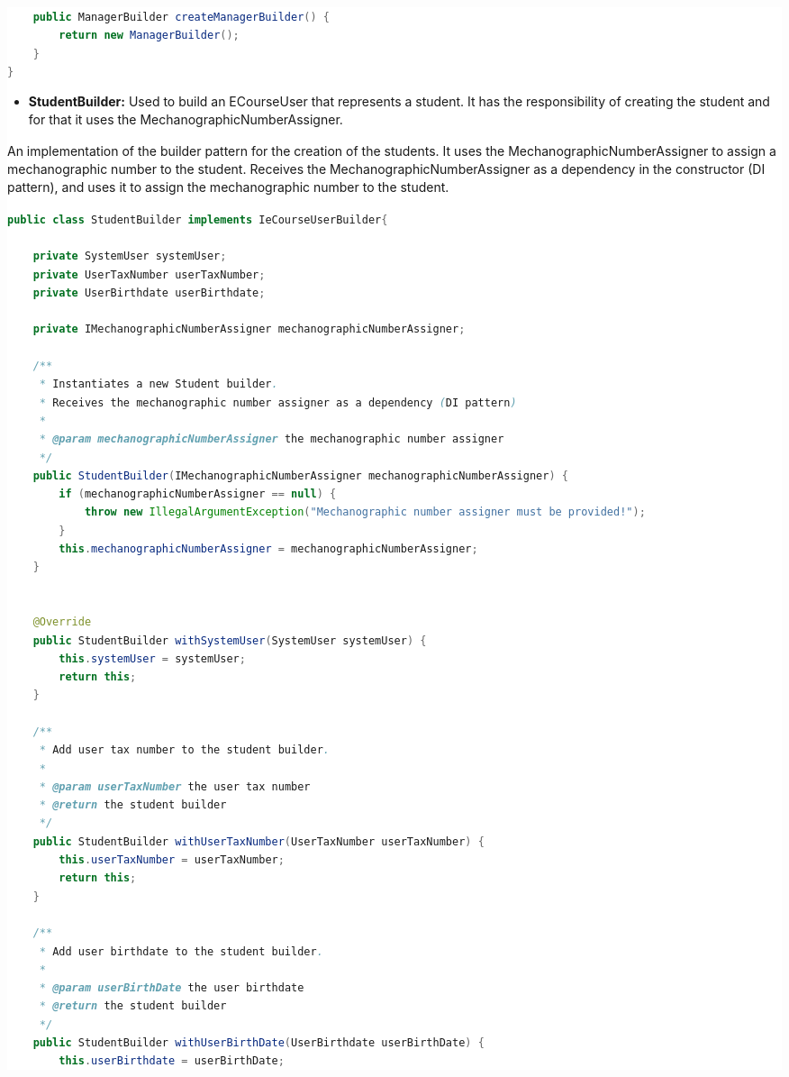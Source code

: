 ````java
    public ManagerBuilder createManagerBuilder() {
        return new ManagerBuilder();
    }
}

````
- **StudentBuilder:** Used to build an ECourseUser that represents a student. It has the responsibility of creating
the student and for that it uses the MechanographicNumberAssigner.

An implementation of the builder pattern for the creation of the students. It uses the MechanographicNumberAssigner to
assign a mechanographic number to the student. Receives the MechanographicNumberAssigner as a dependency in the
constructor (DI pattern), and uses it to assign the mechanographic number to the student.

````java
public class StudentBuilder implements IeCourseUserBuilder{

    private SystemUser systemUser;
    private UserTaxNumber userTaxNumber;
    private UserBirthdate userBirthdate;

    private IMechanographicNumberAssigner mechanographicNumberAssigner;

    /**
     * Instantiates a new Student builder.
     * Receives the mechanographic number assigner as a dependency (DI pattern)
     *
     * @param mechanographicNumberAssigner the mechanographic number assigner
     */
    public StudentBuilder(IMechanographicNumberAssigner mechanographicNumberAssigner) {
        if (mechanographicNumberAssigner == null) {
            throw new IllegalArgumentException("Mechanographic number assigner must be provided!");
        }
        this.mechanographicNumberAssigner = mechanographicNumberAssigner;
    }


    @Override
    public StudentBuilder withSystemUser(SystemUser systemUser) {
        this.systemUser = systemUser;
        return this;
    }

    /**
     * Add user tax number to the student builder.
     *
     * @param userTaxNumber the user tax number
     * @return the student builder
     */
    public StudentBuilder withUserTaxNumber(UserTaxNumber userTaxNumber) {
        this.userTaxNumber = userTaxNumber;
        return this;
    }

    /**
     * Add user birthdate to the student builder.
     *
     * @param userBirthDate the user birthdate
     * @return the student builder
     */
    public StudentBuilder withUserBirthDate(UserBirthdate userBirthDate) {
        this.userBirthdate = userBirthDate;
````